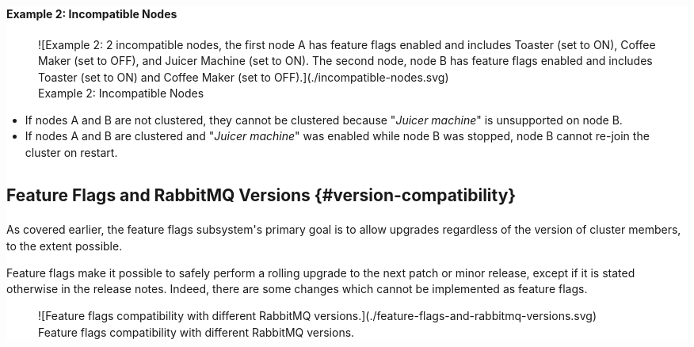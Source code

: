 #### Example 2: Incompatible Nodes

<figure className={"without-borders"} style={{maxWidth: '500px',}}>
![Example 2: 2 incompatible nodes, the first node A has feature flags enabled and includes Toaster (set to ON), Coffee Maker (set to OFF), and Juicer Machine (set to ON). The second node, node B has feature flags enabled and includes Toaster (set to ON) and Coffee Maker (set to OFF).](./incompatible-nodes.svg)
<figcaption>Example 2: Incompatible Nodes</figcaption>
</figure>

 * If nodes A and B are not clustered, they cannot be clustered because
   "*Juicer machine*" is unsupported on node B.
 * If nodes A and B are clustered and "*Juicer machine*" was enabled
   while node B was stopped, node B cannot re-join the cluster on restart.

## Feature Flags and RabbitMQ Versions {#version-compatibility}

As covered earlier, the feature flags subsystem's primary goal is to allow
upgrades regardless of the version of cluster members, to the extent possible.

Feature flags make it possible to safely perform a rolling upgrade to the
next patch or minor release, except if it is stated otherwise
in the release notes. Indeed, there are some changes which cannot be
implemented as feature flags.

<figure className={"without-borders"} style={{maxWidth: '809px',}}>
![Feature flags compatibility with different RabbitMQ versions.](./feature-flags-and-rabbitmq-versions.svg)
<figcaption>Feature flags compatibility with different RabbitMQ versions.</figcaption>
</figure>
